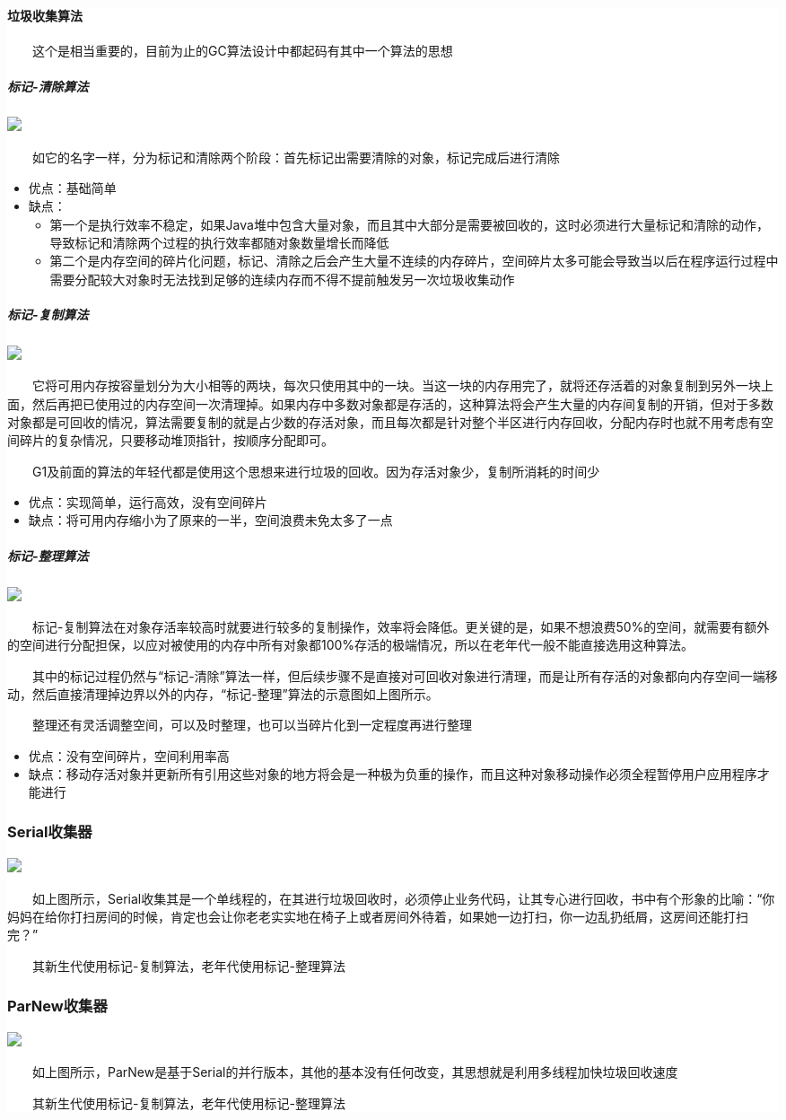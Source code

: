 #### 垃圾收集算法
&ensp;&ensp;&ensp;&ensp;这个是相当重要的，目前为止的GC算法设计中都起码有其中一个算法的思想

##### 标记-清除算法
![](https://github.com/lw1243925457/JAVA-000/raw/main/Week_02/picture/typeclean.png)

&ensp;&ensp;&ensp;&ensp;如它的名字一样，分为标记和清除两个阶段：首先标记出需要清除的对象，标记完成后进行清除

- 优点：基础简单
- 缺点：
    - 第一个是执行效率不稳定，如果Java堆中包含大量对象，而且其中大部分是需要被回收的，这时必须进行大量标记和清除的动作，导致标记和清除两个过程的执行效率都随对象数量增长而降低
    - 第二个是内存空间的碎片化问题，标记、清除之后会产生大量不连续的内存碎片，空间碎片太多可能会导致当以后在程序运行过程中需要分配较大对象时无法找到足够的连续内存而不得不提前触发另一次垃圾收集动作

##### 标记-复制算法
![](https://github.com/lw1243925457/JAVA-000/raw/main/Week_02/picture/flagcopy.png)

&ensp;&ensp;&ensp;&ensp;它将可用内存按容量划分为大小相等的两块，每次只使用其中的一块。当这一块的内存用完了，就将还存活着的对象复制到另外一块上面，然后再把已使用过的内存空间一次清理掉。如果内存中多数对象都是存活的，这种算法将会产生大量的内存间复制的开销，但对于多数对象都是可回收的情况，算法需要复制的就是占少数的存活对象，而且每次都是针对整个半区进行内存回收，分配内存时也就不用考虑有空间碎片的复杂情况，只要移动堆顶指针，按顺序分配即可。

&ensp;&ensp;&ensp;&ensp;G1及前面的算法的年轻代都是使用这个思想来进行垃圾的回收。因为存活对象少，复制所消耗的时间少

- 优点：实现简单，运行高效，没有空间碎片
- 缺点：将可用内存缩小为了原来的一半，空间浪费未免太多了一点

##### 标记-整理算法
![](https://github.com/lw1243925457/JAVA-000/raw/main/Week_02/picture/flagmake.png)

&ensp;&ensp;&ensp;&ensp;标记-复制算法在对象存活率较高时就要进行较多的复制操作，效率将会降低。更关键的是，如果不想浪费50%的空间，就需要有额外的空间进行分配担保，以应对被使用的内存中所有对象都100%存活的极端情况，所以在老年代一般不能直接选用这种算法。

&ensp;&ensp;&ensp;&ensp;其中的标记过程仍然与“标记-清除”算法一样，但后续步骤不是直接对可回收对象进行清理，而是让所有存活的对象都向内存空间一端移动，然后直接清理掉边界以外的内存，“标记-整理”算法的示意图如上图所示。

&ensp;&ensp;&ensp;&ensp;整理还有灵活调整空间，可以及时整理，也可以当碎片化到一定程度再进行整理

- 优点：没有空间碎片，空间利用率高
- 缺点：移动存活对象并更新所有引用这些对象的地方将会是一种极为负重的操作，而且这种对象移动操作必须全程暂停用户应用程序才能进行

### Serial收集器
![](https://github.com/lw1243925457/JAVA-000/raw/main/Week_02/picture/serial.png)

&ensp;&ensp;&ensp;&ensp;如上图所示，Serial收集其是一个单线程的，在其进行垃圾回收时，必须停止业务代码，让其专心进行回收，书中有个形象的比喻：“你妈妈在给你打扫房间的时候，肯定也会让你老老实实地在椅子上或者房间外待着，如果她一边打扫，你一边乱扔纸屑，这房间还能打扫完？”

&ensp;&ensp;&ensp;&ensp;其新生代使用标记-复制算法，老年代使用标记-整理算法

### ParNew收集器
![](https://github.com/lw1243925457/JAVA-000/raw/main/Week_02/picture/parnew.png)

&ensp;&ensp;&ensp;&ensp;如上图所示，ParNew是基于Serial的并行版本，其他的基本没有任何改变，其思想就是利用多线程加快垃圾回收速度

&ensp;&ensp;&ensp;&ensp;其新生代使用标记-复制算法，老年代使用标记-整理算法
